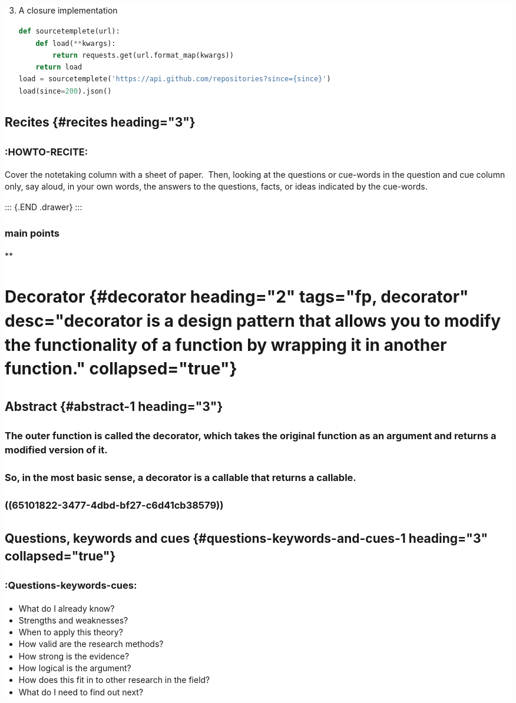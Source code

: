 3.  A closure implementation

    ``` python
    def sourcetemplete(url):
        def load(**kwargs):
            return requests.get(url.format_map(kwargs))
        return load
    load = sourcetemplete('https://api.github.com/repositories?since={since}')
    load(since=200).json()
    ```

## Recites {#recites heading="3"}

### :HOWTO-RECITE:

Cover the notetaking column with a sheet of paper.  Then, looking at the
questions or cue-words in the question and cue column only, say aloud,
in your own words, the answers to the questions, facts, or ideas
indicated by the cue-words.

::: {.END .drawer}
:::

### main points

\*\*

# Decorator {#decorator heading="2" tags="fp, decorator" desc="decorator is a design pattern that allows you to modify the functionality of a function by wrapping it in another function." collapsed="true"}

## Abstract {#abstract-1 heading="3"}

### The outer function is called the decorator, which takes the original function as an argument and returns a modified version of it.

### So, in the most basic sense, a decorator is a callable that returns a callable.

### ((65101822-3477-4dbd-bf27-c6d41cb38579))

## Questions, keywords and cues {#questions-keywords-and-cues-1 heading="3" collapsed="true"}

### :Questions-keywords-cues:

-   What do I already know?
-   Strengths and weaknesses?
-   When to apply this theory?
-   How valid are the research methods?
-   How strong is the evidence?
-   How logical is the argument?
-   How does this fit in to other research in the field?
-   What do I need to find out next?
